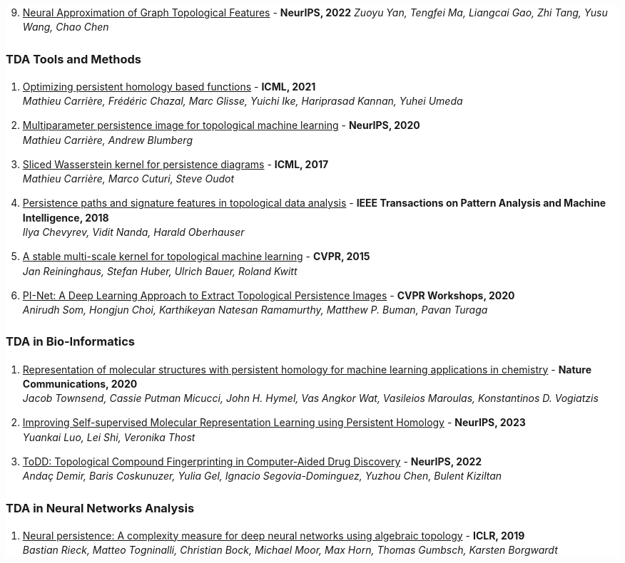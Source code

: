 9. [Neural Approximation of Graph Topological Features](https://proceedings.neurips.cc/paper_files/paper/2022/hash/d7ce06e9293c3d8e6cb3f80b4157f875-Abstract-Conference.html) - **NeurIPS, 2022** 
    *Zuoyu Yan, Tengfei Ma, Liangcai Gao, Zhi Tang, Yusu Wang, Chao Chen* 

### TDA Tools and Methods
<a name="tda-tools-and-methods"></a>

1. [Optimizing persistent homology based functions](http://proceedings.mlr.press/v139/carriere21a.html) - **ICML, 2021**  
   *Mathieu Carrière, Frédéric Chazal, Marc Glisse, Yuichi Ike, Hariprasad Kannan, Yuhei Umeda*

2. [Multiparameter persistence image for topological machine learning](https://proceedings.neurips.cc/paper/2020/hash/fdff71fcab656abfbefaabecab1a7f6d-Abstract.html) - **NeurIPS, 2020**  
   *Mathieu Carrière, Andrew Blumberg*

3. [Sliced Wasserstein kernel for persistence diagrams](https://proceedings.mlr.press/v70/carriere17a.html) - **ICML, 2017**  
   *Mathieu Carrière, Marco Cuturi, Steve Oudot*

4. [Persistence paths and signature features in topological data analysis](https://ieeexplore.ieee.org/abstract/document/8567922/) - **IEEE Transactions on Pattern Analysis and Machine Intelligence, 2018**  
   *Ilya Chevyrev, Vidit Nanda, Harald Oberhauser*

5. [A stable multi-scale kernel for topological machine learning](http://openaccess.thecvf.com/content_cvpr_2015/html/Reininghaus_A_Stable_Multi-Scale_2015_CVPR_paper.html) - **CVPR, 2015**  
   *Jan Reininghaus, Stefan Huber, Ulrich Bauer, Roland Kwitt*

6. [PI-Net: A Deep Learning Approach to Extract Topological Persistence Images](https://ieeexplore.ieee.org/document/9151070/) - **CVPR Workshops, 2020**  
   *Anirudh Som, Hongjun Choi, Karthikeyan Natesan Ramamurthy, Matthew P. Buman, Pavan Turaga*

### TDA in Bio-Informatics
<a name="tda-in-bio-informatics"></a>

1. [Representation of molecular structures with persistent homology for machine learning applications in chemistry](https://www.nature.com/articles/s41467-020-17035-5) - **Nature Communications, 2020**  \
   *Jacob Townsend, Cassie Putman Micucci, John H. Hymel, Vas Angkor Wat, Vasileios Maroulas, Konstantinos D. Vogiatzis*

2. [Improving Self-supervised Molecular Representation Learning using Persistent Homology](https://proceedings.neurips.cc/paper_files/paper/2023/hash/6b555e8552240d6dfe0767146c9ebf36-Abstract-Conference.html) - **NeurIPS, 2023** \
   *Yuankai Luo, Lei Shi, Veronika Thost*

3. [ToDD: Topological Compound Fingerprinting in Computer-Aided Drug Discovery](https://proceedings.neurips.cc/paper_files/paper/2022/hash/b31f6d65f2584b3c4347148db36fe07f-Abstract-Conference.html) - **NeurIPS, 2022** \
   *Andaç Demir, Baris Coskunuzer, Yulia Gel, Ignacio Segovia-Dominguez, Yuzhou Chen, Bulent Kiziltan*

### TDA in Neural Networks Analysis
<a name="tda-in-neural-networks-analysis"></a>

1. [Neural persistence: A complexity measure for deep neural networks using algebraic topology](http://arxiv.org/abs/1812.09764) - **ICLR, 2019**  
   *Bastian Rieck, Matteo Togninalli, Christian Bock, Michael Moor, Max Horn, Thomas Gumbsch, Karsten Borgwardt*
